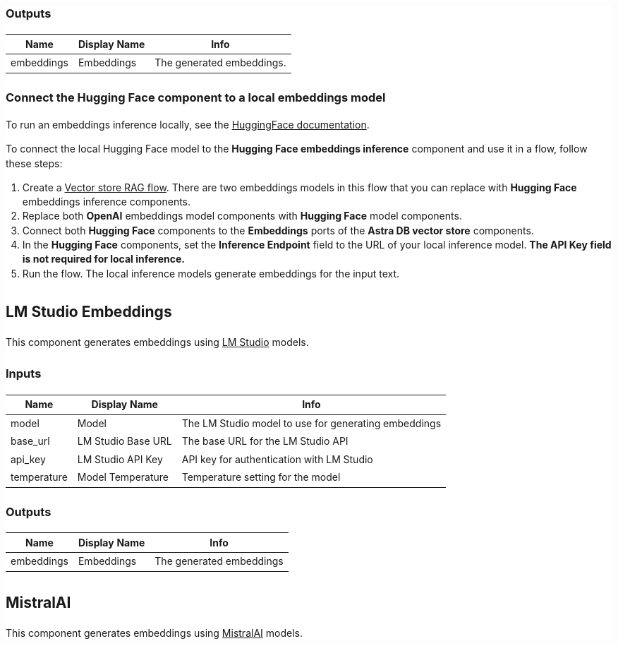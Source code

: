 ### Outputs

| Name | Display Name | Info |
|------|--------------|------|
| embeddings | Embeddings | The generated embeddings. |

### Connect the Hugging Face component to a local embeddings model

To run an embeddings inference locally, see the [HuggingFace documentation](https://huggingface.co/docs/text-embeddings-inference/local_cpu).

To connect the local Hugging Face model to the **Hugging Face embeddings inference** component and use it in a flow, follow these steps:

1. Create a [Vector store RAG flow](/starter-projects-vector-store-rag).
There are two embeddings models in this flow that you can replace with **Hugging Face** embeddings inference components.
2. Replace both **OpenAI** embeddings model components with **Hugging Face** model components.
3. Connect both **Hugging Face** components to the **Embeddings** ports of the **Astra DB vector store** components.
4. In the **Hugging Face** components, set the **Inference Endpoint** field to the URL of your local inference model. **The **API Key** field is not required for local inference.**
5. Run the flow. The local inference models generate embeddings for the input text.

## LM Studio Embeddings

This component generates embeddings using [LM Studio](https://lmstudio.ai/docs) models.

### Inputs

| Name | Display Name | Info |
|------|--------------|------|
| model | Model | The LM Studio model to use for generating embeddings |
| base_url | LM Studio Base URL | The base URL for the LM Studio API |
| api_key | LM Studio API Key | API key for authentication with LM Studio |
| temperature | Model Temperature | Temperature setting for the model |

### Outputs

| Name | Display Name | Info |
|------|--------------|------|
| embeddings | Embeddings | The generated embeddings |


## MistralAI

This component generates embeddings using [MistralAI](https://docs.mistral.ai/) models.
